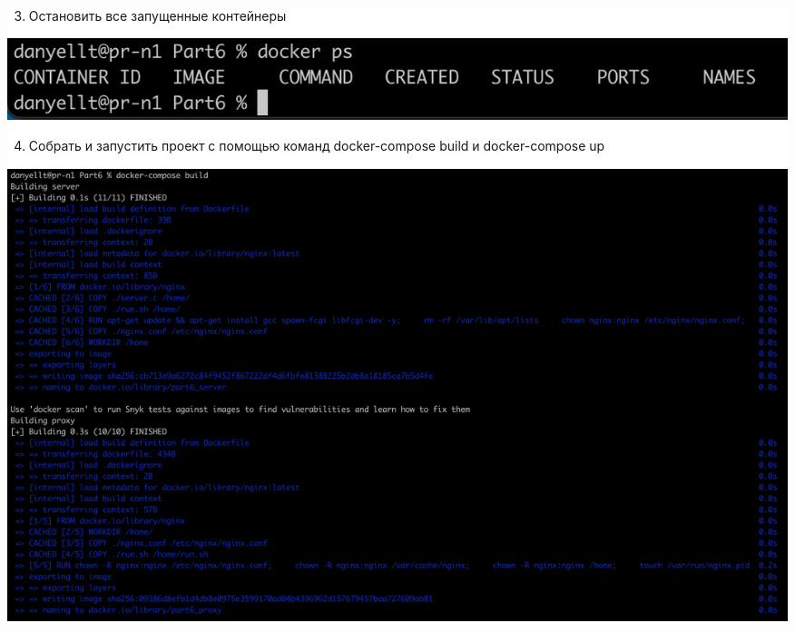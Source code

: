 3. Остановить все запущенные контейнеры

![linux](screenshots/44.png)

4. Собрать и запустить проект с помощью команд docker-compose build и docker-compose up

![linux](screenshots/45.png)

